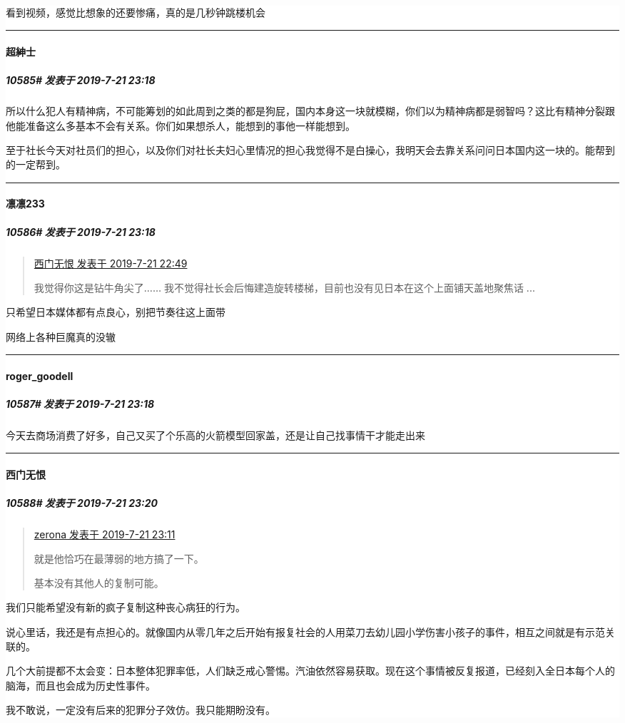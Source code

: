 
看到视频，感觉比想象的还要惨痛，真的是几秒钟跳楼机会


-----

####  超紳士  
##### 10585#       发表于 2019-7-21 23:18


所以什么犯人有精神病，不可能筹划的如此周到之类的都是狗屁，国内本身这一块就模糊，你们以为精神病都是弱智吗？这比有精神分裂跟他能准备这么多基本不会有关系。你们如果想杀人，能想到的事他一样能想到。


至于社长今天对社员们的担心，以及你们对社长夫妇心里情况的担心我觉得不是白操心，我明天会去靠关系问问日本国内这一块的。能帮到的一定帮到。


-----

####  凛凛233  
##### 10586#       发表于 2019-7-21 23:18


<blockquote><a href="httphttps://bbs.saraba1st.com/2b/forum.php?mod=redirect&amp;goto=findpost&amp;pid=44609330&amp;ptid=1847593" target="_blank">西门无恨 发表于 2019-7-21 22:49</a>

我觉得你这是钻牛角尖了…… 我不觉得社长会后悔建造旋转楼梯，目前也没有见日本在这个上面铺天盖地聚焦话 ...</blockquote>
只希望日本媒体都有点良心，别把节奏往这上面带

网络上各种巨魔真的没辙


-----

####  roger_goodell  
##### 10587#       发表于 2019-7-21 23:18


今天去商场消费了好多，自己又买了个乐高的火箭模型回家盖，还是让自己找事情干才能走出来


-----

####  西门无恨  
##### 10588#       发表于 2019-7-21 23:20


<blockquote><a href="httphttps://bbs.saraba1st.com/2b/forum.php?mod=redirect&amp;goto=findpost&amp;pid=44609577&amp;ptid=1847593" target="_blank">zerona 发表于 2019-7-21 23:11</a>

就是他恰巧在最薄弱的地方搞了一下。

基本没有其他人的复制可能。</blockquote>
我们只能希望没有新的疯子复制这种丧心病狂的行为。


说心里话，我还是有点担心的。就像国内从零几年之后开始有报复社会的人用菜刀去幼儿园小学伤害小孩子的事件，相互之间就是有示范关联的。


几个大前提都不太会变：日本整体犯罪率低，人们缺乏戒心警惕。汽油依然容易获取。现在这个事情被反复报道，已经刻入全日本每个人的脑海，而且也会成为历史性事件。


我不敢说，一定没有后来的犯罪分子效仿。我只能期盼没有。
